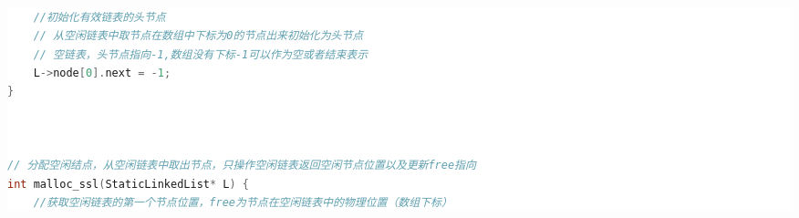 ```c
	//初始化有效链表的头节点
	// 从空闲链表中取节点在数组中下标为0的节点出来初始化为头节点
	// 空链表，头节点指向-1,数组没有下标-1可以作为空或者结束表示
	L->node[0].next = -1;
}



// 分配空闲结点，从空闲链表中取出节点，只操作空闲链表返回空闲节点位置以及更新free指向
int malloc_ssl(StaticLinkedList* L) {
	//获取空闲链表的第一个节点位置，free为节点在空闲链表中的物理位置（数组下标）
